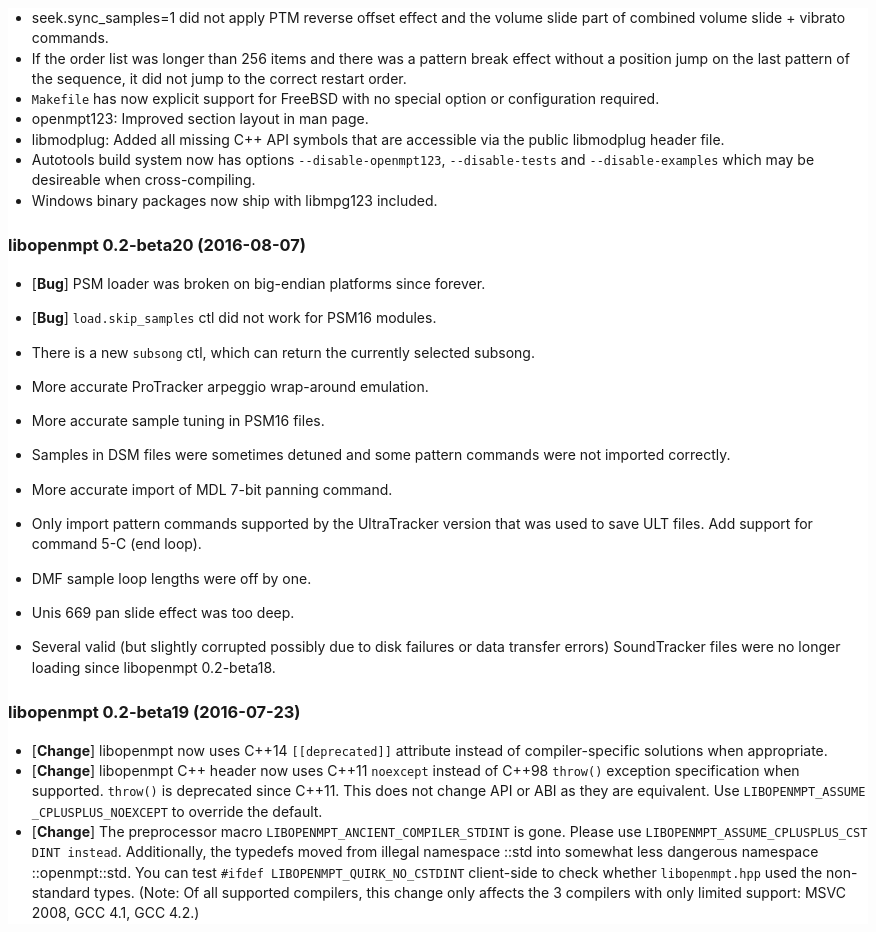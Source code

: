  *  seek.sync_samples=1 did not apply PTM reverse offset effect and the volume
    slide part of combined volume slide + vibrato commands.
 *  If the order list was longer than 256 items and there was a pattern break
    effect without a position jump on the last pattern of the sequence, it did
    not jump to the correct restart order.
 *  `Makefile` has now explicit support for FreeBSD with no special option or
    configuration required.
 *  openmpt123: Improved section layout in man page.
 *  libmodplug: Added all missing C++ API symbols that are accessible via the
    public libmodplug header file.
 *  Autotools build system now has options `--disable-openmpt123`,
    `--disable-tests` and `--disable-examples` which may be desireable when
    cross-compiling.
 *  Windows binary packages now ship with libmpg123 included.

### libopenmpt 0.2-beta20 (2016-08-07)

 *  [**Bug**] PSM loader was broken on big-endian platforms since forever.
 *  [**Bug**] `load.skip_samples` ctl did not work for PSM16 modules.

 *  There is a new `subsong` ctl, which can return the currently selected
    subsong.
 *  More accurate ProTracker arpeggio wrap-around emulation.
 *  More accurate sample tuning in PSM16 files.
 *  Samples in DSM files were sometimes detuned and some pattern commands were
    not imported correctly.
 *  More accurate import of MDL 7-bit panning command.
 *  Only import pattern commands supported by the UltraTracker version that was
    used to save ULT files. Add support for command 5-C (end loop).
 *  DMF sample loop lengths were off by one.
 *  Unis 669 pan slide effect was too deep.
 *  Several valid (but slightly corrupted possibly due to disk failures or data
    transfer errors) SoundTracker files were no longer loading since libopenmpt
    0.2-beta18.

### libopenmpt 0.2-beta19 (2016-07-23)

 *  [**Change**] libopenmpt now uses C++14 `[[deprecated]]` attribute instead
    of compiler-specific solutions when appropriate.
 *  [**Change**] libopenmpt C++ header now uses C++11 `noexcept` instead of
    C++98 `throw()` exception specification when supported. `throw()` is
    deprecated since C++11. This does not change API or ABI as they are
    equivalent. Use `LIBOPENMPT_ASSUME_CPLUSPLUS_NOEXCEPT` to override the
    default.
 *  [**Change**] The preprocessor macro `LIBOPENMPT_ANCIENT_COMPILER_STDINT` is
    gone. Please use `LIBOPENMPT_ASSUME_CPLUSPLUS_CSTDINT instead`.
    Additionally, the typedefs moved from illegal namespace ::std into somewhat
    less dangerous namespace ::openmpt::std. You can test
    `#ifdef LIBOPENMPT_QUIRK_NO_CSTDINT` client-side to check whether
    `libopenmpt.hpp` used the non-standard types. (Note: Of all supported
    compilers, this change only affects the 3 compilers with only limited
    support: MSVC 2008, GCC 4.1, GCC 4.2.)
